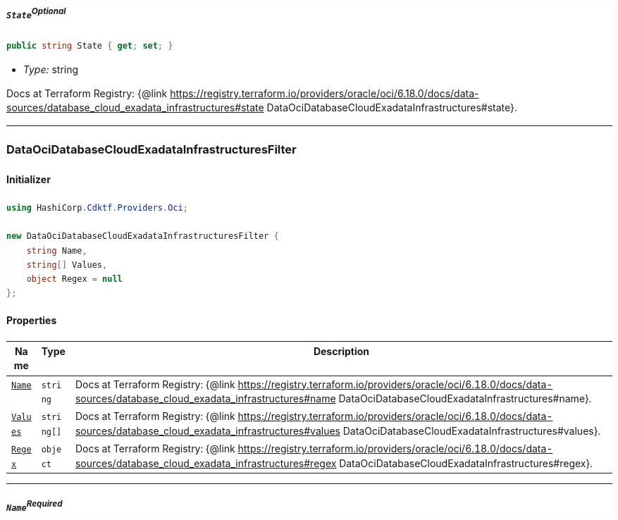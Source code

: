 ##### `State`<sup>Optional</sup> <a name="State" id="rhizo-co-terraform-provider-oci.dataOciDatabaseCloudExadataInfrastructures.DataOciDatabaseCloudExadataInfrastructuresConfig.property.state"></a>

```csharp
public string State { get; set; }
```

- *Type:* string

Docs at Terraform Registry: {@link https://registry.terraform.io/providers/oracle/oci/6.18.0/docs/data-sources/database_cloud_exadata_infrastructures#state DataOciDatabaseCloudExadataInfrastructures#state}.

---

### DataOciDatabaseCloudExadataInfrastructuresFilter <a name="DataOciDatabaseCloudExadataInfrastructuresFilter" id="rhizo-co-terraform-provider-oci.dataOciDatabaseCloudExadataInfrastructures.DataOciDatabaseCloudExadataInfrastructuresFilter"></a>

#### Initializer <a name="Initializer" id="rhizo-co-terraform-provider-oci.dataOciDatabaseCloudExadataInfrastructures.DataOciDatabaseCloudExadataInfrastructuresFilter.Initializer"></a>

```csharp
using HashiCorp.Cdktf.Providers.Oci;

new DataOciDatabaseCloudExadataInfrastructuresFilter {
    string Name,
    string[] Values,
    object Regex = null
};
```

#### Properties <a name="Properties" id="Properties"></a>

| **Name** | **Type** | **Description** |
| --- | --- | --- |
| <code><a href="#rhizo-co-terraform-provider-oci.dataOciDatabaseCloudExadataInfrastructures.DataOciDatabaseCloudExadataInfrastructuresFilter.property.name">Name</a></code> | <code>string</code> | Docs at Terraform Registry: {@link https://registry.terraform.io/providers/oracle/oci/6.18.0/docs/data-sources/database_cloud_exadata_infrastructures#name DataOciDatabaseCloudExadataInfrastructures#name}. |
| <code><a href="#rhizo-co-terraform-provider-oci.dataOciDatabaseCloudExadataInfrastructures.DataOciDatabaseCloudExadataInfrastructuresFilter.property.values">Values</a></code> | <code>string[]</code> | Docs at Terraform Registry: {@link https://registry.terraform.io/providers/oracle/oci/6.18.0/docs/data-sources/database_cloud_exadata_infrastructures#values DataOciDatabaseCloudExadataInfrastructures#values}. |
| <code><a href="#rhizo-co-terraform-provider-oci.dataOciDatabaseCloudExadataInfrastructures.DataOciDatabaseCloudExadataInfrastructuresFilter.property.regex">Regex</a></code> | <code>object</code> | Docs at Terraform Registry: {@link https://registry.terraform.io/providers/oracle/oci/6.18.0/docs/data-sources/database_cloud_exadata_infrastructures#regex DataOciDatabaseCloudExadataInfrastructures#regex}. |

---

##### `Name`<sup>Required</sup> <a name="Name" id="rhizo-co-terraform-provider-oci.dataOciDatabaseCloudExadataInfrastructures.DataOciDatabaseCloudExadataInfrastructuresFilter.property.name"></a>

